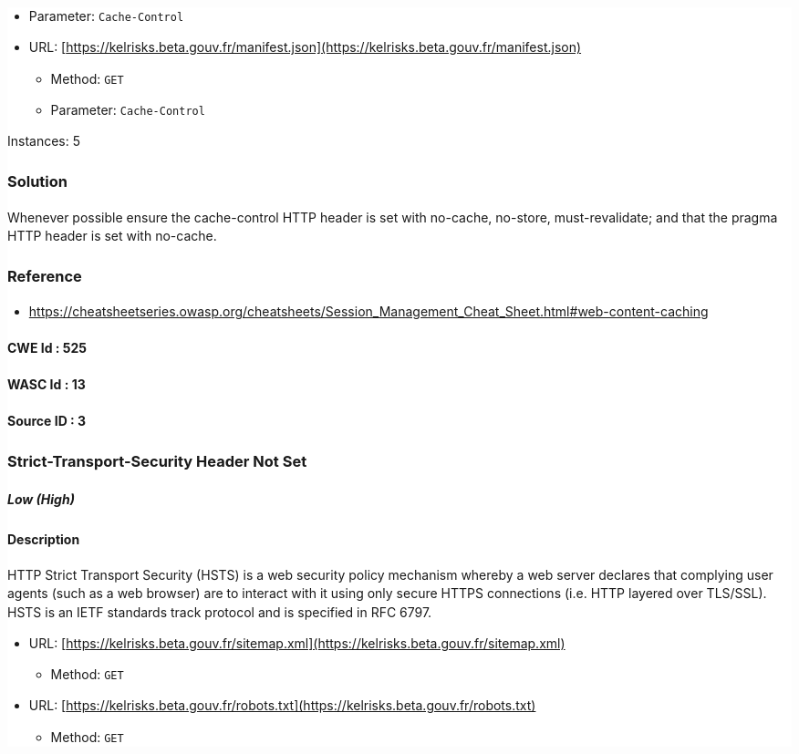   
  * Parameter: `Cache-Control`
  
  
  
  
* URL: [https://kelrisks.beta.gouv.fr/manifest.json](https://kelrisks.beta.gouv.fr/manifest.json)
  
  
  * Method: `GET`
  
  
  * Parameter: `Cache-Control`
  
  
  
  
Instances: 5
  
### Solution
<p>Whenever possible ensure the cache-control HTTP header is set with no-cache, no-store, must-revalidate; and that the pragma HTTP header is set with no-cache.</p>
  
### Reference
* https://cheatsheetseries.owasp.org/cheatsheets/Session_Management_Cheat_Sheet.html#web-content-caching

  
#### CWE Id : 525
  
#### WASC Id : 13
  
#### Source ID : 3

  
  
  
  
### Strict-Transport-Security Header Not Set
##### Low (High)
  
  
  
  
#### Description
<p>HTTP Strict Transport Security (HSTS) is a web security policy mechanism whereby a web server declares that complying user agents (such as a web browser) are to interact with it using only secure HTTPS connections (i.e. HTTP layered over TLS/SSL). HSTS is an IETF standards track protocol and is specified in RFC 6797.</p>
  
  
  
* URL: [https://kelrisks.beta.gouv.fr/sitemap.xml](https://kelrisks.beta.gouv.fr/sitemap.xml)
  
  
  * Method: `GET`
  
  
  
  
* URL: [https://kelrisks.beta.gouv.fr/robots.txt](https://kelrisks.beta.gouv.fr/robots.txt)
  
  
  * Method: `GET`
  